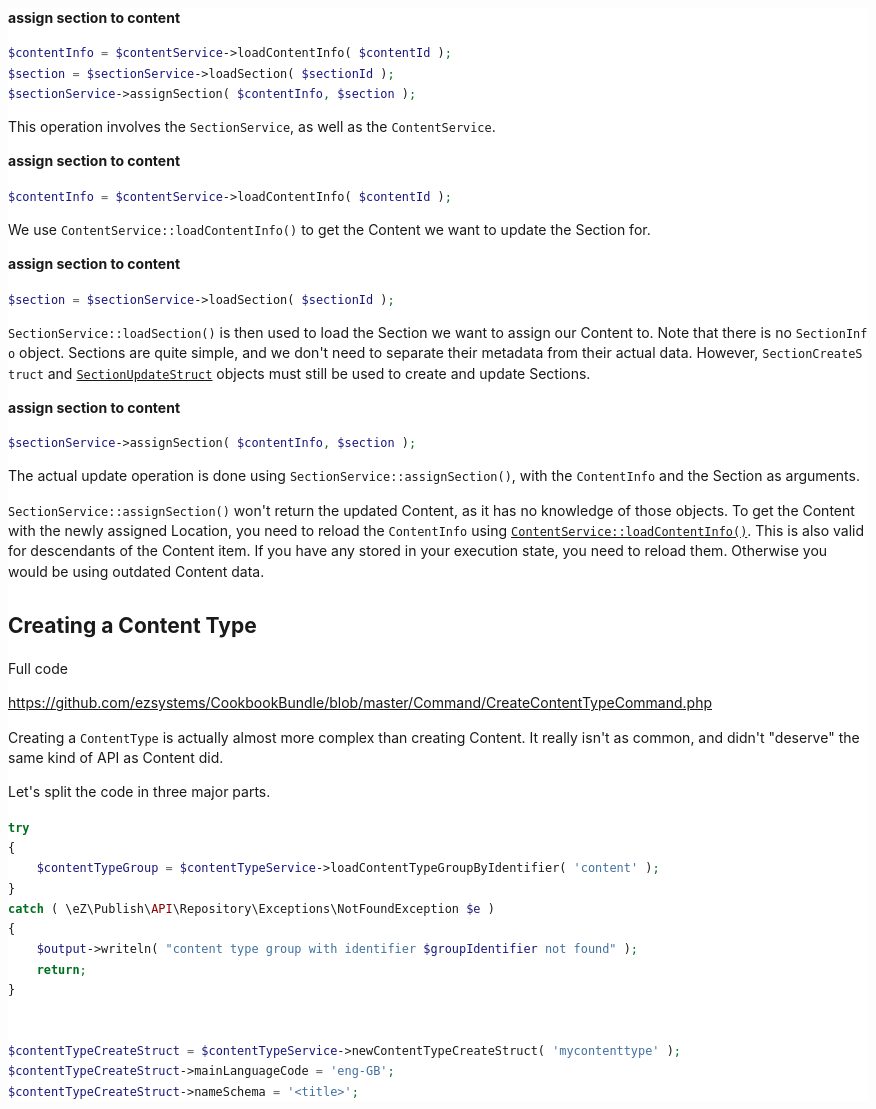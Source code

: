 **assign section to content**

``` php
$contentInfo = $contentService->loadContentInfo( $contentId );
$section = $sectionService->loadSection( $sectionId );
$sectionService->assignSection( $contentInfo, $section );
```

This operation involves the `SectionService`, as well as the `ContentService`.

**assign section to content**

``` php
$contentInfo = $contentService->loadContentInfo( $contentId );
```

We use `ContentService::loadContentInfo()` to get the Content we want to update the Section for.

**assign section to content**

``` php
$section = $sectionService->loadSection( $sectionId );
```

`SectionService::loadSection()` is then used to load the Section we want to assign our Content to. Note that there is no `SectionInfo` object. Sections are quite simple, and we don't need to separate their metadata from their actual data. However, `SectionCreateStruct` and [`SectionUpdateStruct`](http://apidoc.ez.no/sami/trunk/NS/html/eZ/Publish/API/Repository/Values/Content/SectionUpdateStruct.html) objects must still be used to create and update Sections.

**assign section to content**

``` php
$sectionService->assignSection( $contentInfo, $section );
```

The actual update operation is done using `SectionService::assignSection()`, with the `ContentInfo` and the Section as arguments.

`SectionService::assignSection()` won't return the updated Content, as it has no knowledge of those objects. To get the Content with the newly assigned Location, you need to reload the `ContentInfo` using [`ContentService::loadContentInfo()`](http://apidoc.ez.no/sami/trunk/NS/html/eZ/Publish/API/Repository/ContentService.html#method_loadContentInfo). This is also valid for descendants of the Content item. If you have any stored in your execution state, you need to reload them. Otherwise you would be using outdated Content data.

## Creating a Content Type

Full code

<https://github.com/ezsystems/CookbookBundle/blob/master/Command/CreateContentTypeCommand.php>

Creating a `ContentType` is actually almost more complex than creating Content. It really isn't as common, and didn't "deserve" the same kind of API as Content did.

Let's split the code in three major parts.

``` php
try
{
    $contentTypeGroup = $contentTypeService->loadContentTypeGroupByIdentifier( 'content' );
}
catch ( \eZ\Publish\API\Repository\Exceptions\NotFoundException $e )
{
    $output->writeln( "content type group with identifier $groupIdentifier not found" );
    return;
}


$contentTypeCreateStruct = $contentTypeService->newContentTypeCreateStruct( 'mycontenttype' );
$contentTypeCreateStruct->mainLanguageCode = 'eng-GB';
$contentTypeCreateStruct->nameSchema = '<title>';
```